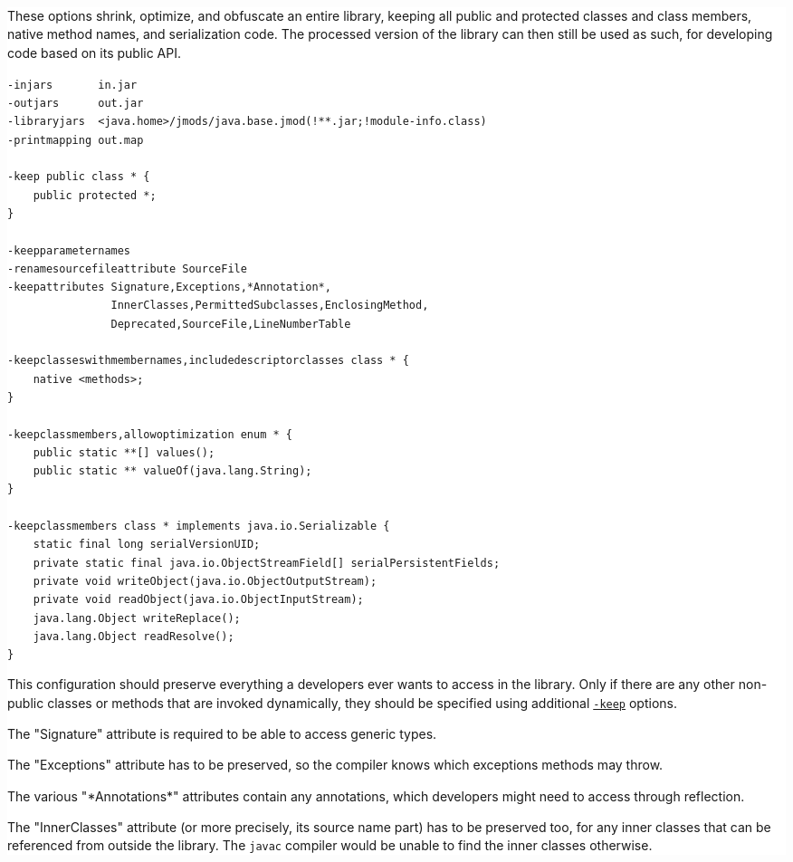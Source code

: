 These options shrink, optimize, and obfuscate an entire library, keeping
all public and protected classes and class members, native method names,
and serialization code. The processed version of the library can then
still be used as such, for developing code based on its public API.
```proguard
-injars       in.jar
-outjars      out.jar
-libraryjars  <java.home>/jmods/java.base.jmod(!**.jar;!module-info.class)
-printmapping out.map

-keep public class * {
    public protected *;
}

-keepparameternames
-renamesourcefileattribute SourceFile
-keepattributes Signature,Exceptions,*Annotation*,
                InnerClasses,PermittedSubclasses,EnclosingMethod,
                Deprecated,SourceFile,LineNumberTable

-keepclasseswithmembernames,includedescriptorclasses class * {
    native <methods>;
}

-keepclassmembers,allowoptimization enum * {
    public static **[] values();
    public static ** valueOf(java.lang.String);
}

-keepclassmembers class * implements java.io.Serializable {
    static final long serialVersionUID;
    private static final java.io.ObjectStreamField[] serialPersistentFields;
    private void writeObject(java.io.ObjectOutputStream);
    private void readObject(java.io.ObjectInputStream);
    java.lang.Object writeReplace();
    java.lang.Object readResolve();
}
```

This configuration should preserve everything a developers ever wants to
access in the library. Only if there are any other non-public classes or
methods that are invoked dynamically, they should be specified using
additional [`-keep`](usage.md#keep) options.

The "Signature" attribute is required to be able to access generic types.

The "Exceptions" attribute has to be preserved, so the compiler knows
which exceptions methods may throw.

The various "\*Annotations\*" attributes contain any annotations, which
developers might need to access through reflection.

The "InnerClasses" attribute (or more precisely, its source name part) has to
be preserved too, for any inner classes that can be referenced from outside
the library. The `javac` compiler would be unable to find the inner classes
otherwise.
